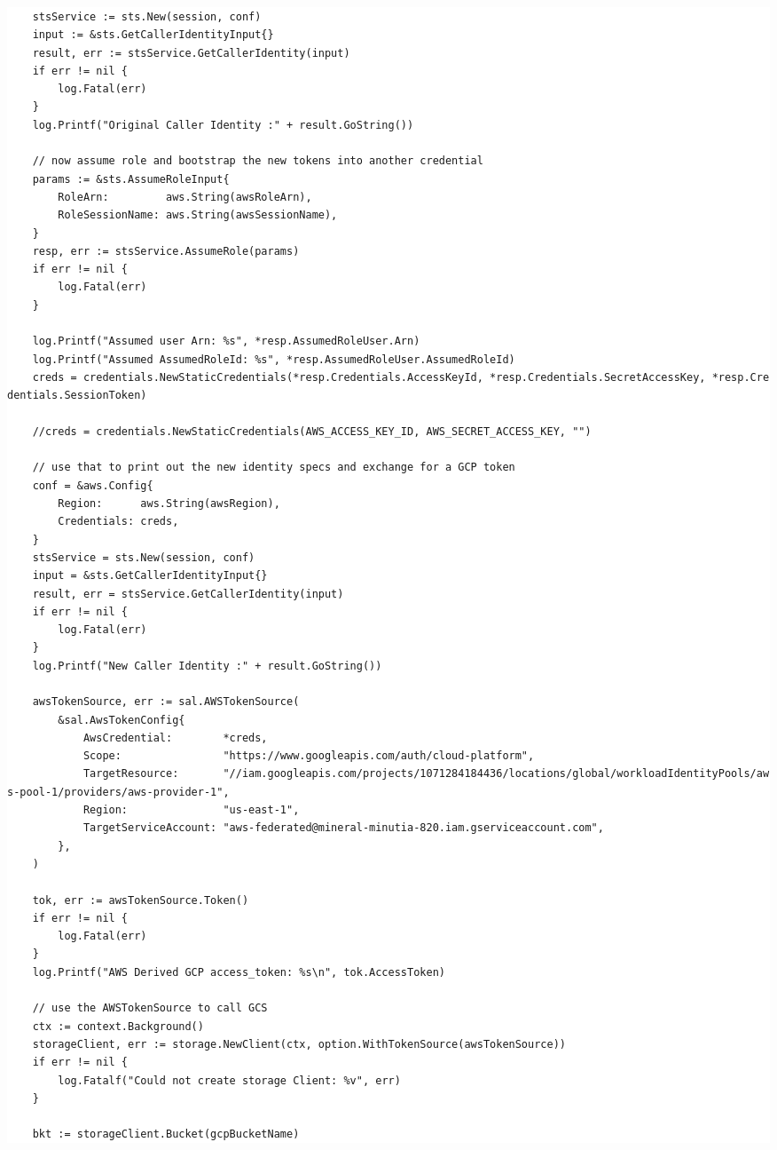 ```golang
	stsService := sts.New(session, conf)
	input := &sts.GetCallerIdentityInput{}
	result, err := stsService.GetCallerIdentity(input)
	if err != nil {
		log.Fatal(err)
	}
	log.Printf("Original Caller Identity :" + result.GoString())

	// now assume role and bootstrap the new tokens into another credential
	params := &sts.AssumeRoleInput{
		RoleArn:         aws.String(awsRoleArn),
		RoleSessionName: aws.String(awsSessionName),
	}
	resp, err := stsService.AssumeRole(params)
	if err != nil {
		log.Fatal(err)
	}

	log.Printf("Assumed user Arn: %s", *resp.AssumedRoleUser.Arn)
	log.Printf("Assumed AssumedRoleId: %s", *resp.AssumedRoleUser.AssumedRoleId)
	creds = credentials.NewStaticCredentials(*resp.Credentials.AccessKeyId, *resp.Credentials.SecretAccessKey, *resp.Credentials.SessionToken)

	//creds = credentials.NewStaticCredentials(AWS_ACCESS_KEY_ID, AWS_SECRET_ACCESS_KEY, "")

	// use that to print out the new identity specs and exchange for a GCP token
	conf = &aws.Config{
		Region:      aws.String(awsRegion),
		Credentials: creds,
	}
	stsService = sts.New(session, conf)
	input = &sts.GetCallerIdentityInput{}
	result, err = stsService.GetCallerIdentity(input)
	if err != nil {
		log.Fatal(err)
	}
	log.Printf("New Caller Identity :" + result.GoString())

	awsTokenSource, err := sal.AWSTokenSource(
		&sal.AwsTokenConfig{
			AwsCredential:        *creds,
			Scope:                "https://www.googleapis.com/auth/cloud-platform",
			TargetResource:       "//iam.googleapis.com/projects/1071284184436/locations/global/workloadIdentityPools/aws-pool-1/providers/aws-provider-1",
			Region:               "us-east-1",
			TargetServiceAccount: "aws-federated@mineral-minutia-820.iam.gserviceaccount.com",
		},
	)

	tok, err := awsTokenSource.Token()
	if err != nil {
		log.Fatal(err)
	}
	log.Printf("AWS Derived GCP access_token: %s\n", tok.AccessToken)

	// use the AWSTokenSource to call GCS
	ctx := context.Background()
	storageClient, err := storage.NewClient(ctx, option.WithTokenSource(awsTokenSource))
	if err != nil {
		log.Fatalf("Could not create storage Client: %v", err)
	}

	bkt := storageClient.Bucket(gcpBucketName)
```